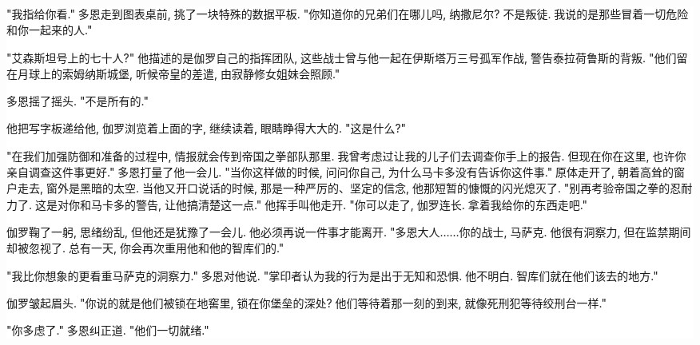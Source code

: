 "我指给你看." 多恩走到图表桌前, 挑了一块特殊的数据平板. "你知道你的兄弟们在哪儿吗, 纳撒尼尔? 不是叛徒. 我说的是那些冒着一切危险和你一起来的人."

"艾森斯坦号上的七十人?" 他描述的是伽罗自己的指挥团队, 这些战士曾与他一起在伊斯塔万三号孤军作战, 警告泰拉荷鲁斯的背叛. "他们留在月球上的索姆纳斯城堡, 听候帝皇的差遣, 由寂静修女姐妹会照顾."

多恩摇了摇头. "不是所有的."

他把写字板递给他, 伽罗浏览着上面的字, 继续读着, 眼睛睁得大大的. "这是什么?"

"在我们加强防御和准备的过程中, 情报就会传到帝国之拳部队那里. 我曾考虑过让我的儿子们去调查你手上的报告. 但现在你在这里, 也许你亲自调查这件事更好." 多恩打量了他一会儿. "当你这样做的时候, 问问你自己, 为什么马卡多没有告诉你这件事." 原体走开了, 朝着高耸的窗户走去, 窗外是黑暗的太空. 当他又开口说话的时候, 那是一种严厉的、坚定的信念, 他那短暂的慷慨的闪光熄灭了. "别再考验帝国之拳的忍耐力了. 这是对你和马卡多的警告, 让他搞清楚这一点." 他挥手叫他走开. "你可以走了, 伽罗连长. 拿着我给你的东西走吧."

伽罗鞠了一躬, 思绪纷乱, 但他还是犹豫了一会儿. 他必须再说一件事才能离开. "多恩大人……你的战士, 马萨克. 他很有洞察力, 但在监禁期间却被忽视了. 总有一天, 你会再次重用他和他的智库们的."

"我比你想象的更看重马萨克的洞察力." 多恩对他说. "掌印者认为我的行为是出于无知和恐惧. 他不明白. 智库们就在他们该去的地方."

伽罗皱起眉头. "你说的就是他们被锁在地窖里, 锁在你堡垒的深处? 他们等待着那一刻的到来, 就像死刑犯等待绞刑台一样."

"你多虑了." 多恩纠正道. "他们一切就绪."
